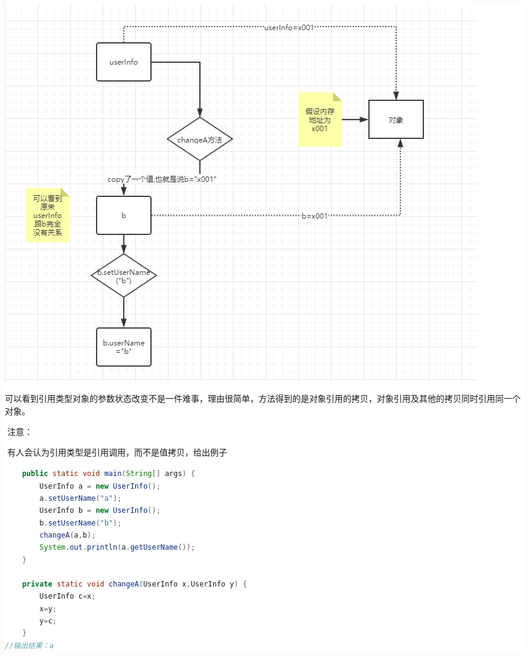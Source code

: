 ![引用类型参数](img/3.png)

​		可以看到引用类型对象的参数状态改变不是一件难事，理由很简单，方法得到的是对象引用的拷贝，对象引用及其他的拷贝同时引用同一个对象。

​		注意：

​			有人会认为引用类型是引用调用，而不是值拷贝，给出例子

```java
    public static void main(String[] args) {
        UserInfo a = new UserInfo();
        a.setUserName("a");
        UserInfo b = new UserInfo();
        b.setUserName("b");
        changeA(a,b);
        System.out.println(a.getUserName());
    }

    private static void changeA(UserInfo x,UserInfo y) {
        UserInfo c=x;
        x=y;
        y=c;
    }
//输出结果：a
```
